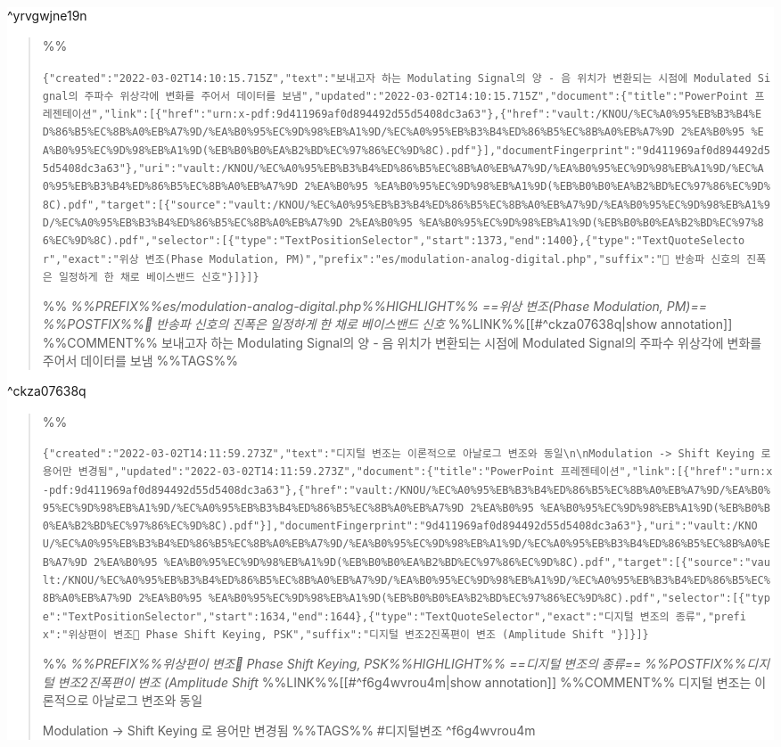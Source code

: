 ^yrvgwjne19n


>%%
>```annotation-json
>{"created":"2022-03-02T14:10:15.715Z","text":"보내고자 하는 Modulating Signal의 양 - 음 위치가 변환되는 시점에 Modulated Signal의 주파수 위상각에 변화를 주어서 데이터를 보냄","updated":"2022-03-02T14:10:15.715Z","document":{"title":"PowerPoint 프레젠테이션","link":[{"href":"urn:x-pdf:9d411969af0d894492d55d5408dc3a63"},{"href":"vault:/KNOU/%EC%A0%95%EB%B3%B4%ED%86%B5%EC%8B%A0%EB%A7%9D/%EA%B0%95%EC%9D%98%EB%A1%9D/%EC%A0%95%EB%B3%B4%ED%86%B5%EC%8B%A0%EB%A7%9D 2%EA%B0%95 %EA%B0%95%EC%9D%98%EB%A1%9D(%EB%B0%B0%EA%B2%BD%EC%97%86%EC%9D%8C).pdf"}],"documentFingerprint":"9d411969af0d894492d55d5408dc3a63"},"uri":"vault:/KNOU/%EC%A0%95%EB%B3%B4%ED%86%B5%EC%8B%A0%EB%A7%9D/%EA%B0%95%EC%9D%98%EB%A1%9D/%EC%A0%95%EB%B3%B4%ED%86%B5%EC%8B%A0%EB%A7%9D 2%EA%B0%95 %EA%B0%95%EC%9D%98%EB%A1%9D(%EB%B0%B0%EA%B2%BD%EC%97%86%EC%9D%8C).pdf","target":[{"source":"vault:/KNOU/%EC%A0%95%EB%B3%B4%ED%86%B5%EC%8B%A0%EB%A7%9D/%EA%B0%95%EC%9D%98%EB%A1%9D/%EC%A0%95%EB%B3%B4%ED%86%B5%EC%8B%A0%EB%A7%9D 2%EA%B0%95 %EA%B0%95%EC%9D%98%EB%A1%9D(%EB%B0%B0%EA%B2%BD%EC%97%86%EC%9D%8C).pdf","selector":[{"type":"TextPositionSelector","start":1373,"end":1400},{"type":"TextQuoteSelector","exact":"위상 변조(Phase Modulation, PM)","prefix":"es/modulation-analog-digital.php","suffix":" 반송파 신호의 진폭은 일정하게 한 채로 베이스밴드 신호"}]}]}
>```
>%%
>*%%PREFIX%%es/modulation-analog-digital.php%%HIGHLIGHT%% ==위상 변조(Phase Modulation, PM)== %%POSTFIX%% 반송파 신호의 진폭은 일정하게 한 채로 베이스밴드 신호*
>%%LINK%%[[#^ckza07638q|show annotation]]
>%%COMMENT%%
>보내고자 하는 Modulating Signal의 양 - 음 위치가 변환되는 시점에 Modulated Signal의 주파수 위상각에 변화를 주어서 데이터를 보냄
>%%TAGS%%
>
^ckza07638q


>%%
>```annotation-json
>{"created":"2022-03-02T14:11:59.273Z","text":"디지털 변조는 이론적으로 아날로그 변조와 동일\n\nModulation -> Shift Keying 로 용어만 변경됨","updated":"2022-03-02T14:11:59.273Z","document":{"title":"PowerPoint 프레젠테이션","link":[{"href":"urn:x-pdf:9d411969af0d894492d55d5408dc3a63"},{"href":"vault:/KNOU/%EC%A0%95%EB%B3%B4%ED%86%B5%EC%8B%A0%EB%A7%9D/%EA%B0%95%EC%9D%98%EB%A1%9D/%EC%A0%95%EB%B3%B4%ED%86%B5%EC%8B%A0%EB%A7%9D 2%EA%B0%95 %EA%B0%95%EC%9D%98%EB%A1%9D(%EB%B0%B0%EA%B2%BD%EC%97%86%EC%9D%8C).pdf"}],"documentFingerprint":"9d411969af0d894492d55d5408dc3a63"},"uri":"vault:/KNOU/%EC%A0%95%EB%B3%B4%ED%86%B5%EC%8B%A0%EB%A7%9D/%EA%B0%95%EC%9D%98%EB%A1%9D/%EC%A0%95%EB%B3%B4%ED%86%B5%EC%8B%A0%EB%A7%9D 2%EA%B0%95 %EA%B0%95%EC%9D%98%EB%A1%9D(%EB%B0%B0%EA%B2%BD%EC%97%86%EC%9D%8C).pdf","target":[{"source":"vault:/KNOU/%EC%A0%95%EB%B3%B4%ED%86%B5%EC%8B%A0%EB%A7%9D/%EA%B0%95%EC%9D%98%EB%A1%9D/%EC%A0%95%EB%B3%B4%ED%86%B5%EC%8B%A0%EB%A7%9D 2%EA%B0%95 %EA%B0%95%EC%9D%98%EB%A1%9D(%EB%B0%B0%EA%B2%BD%EC%97%86%EC%9D%8C).pdf","selector":[{"type":"TextPositionSelector","start":1634,"end":1644},{"type":"TextQuoteSelector","exact":"디지털 변조의 종류","prefix":"위상편이 변조 Phase Shift Keying, PSK","suffix":"디지털 변조2진폭편이 변조 (Amplitude Shift "}]}]}
>```
>%%
>*%%PREFIX%%위상편이 변조 Phase Shift Keying, PSK%%HIGHLIGHT%% ==디지털 변조의 종류== %%POSTFIX%%디지털 변조2진폭편이 변조 (Amplitude Shift*
>%%LINK%%[[#^f6g4wvrou4m|show annotation]]
>%%COMMENT%%
>디지털 변조는 이론적으로 아날로그 변조와 동일
>
>Modulation -> Shift Keying 로 용어만 변경됨
>%%TAGS%%
>#디지털변조
^f6g4wvrou4m
